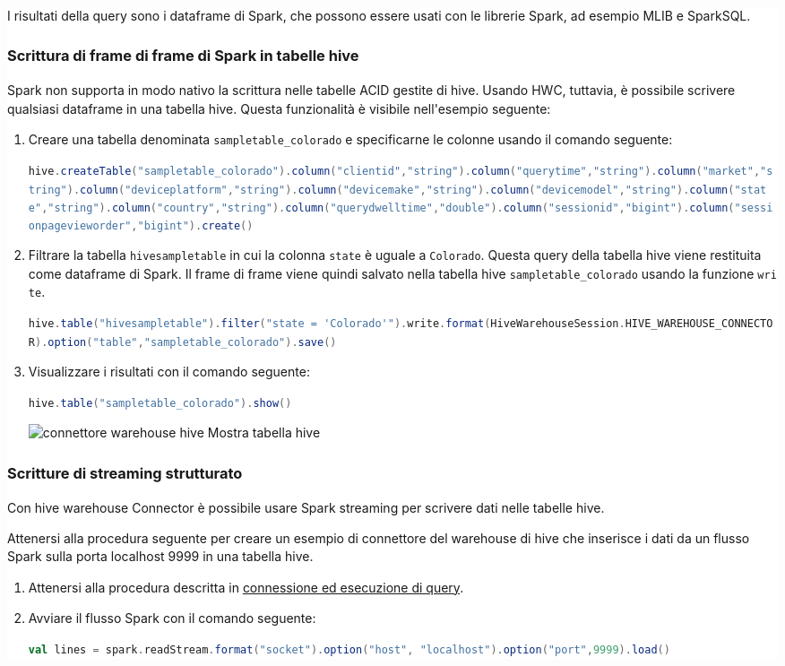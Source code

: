 I risultati della query sono i dataframe di Spark, che possono essere usati con le librerie Spark, ad esempio MLIB e SparkSQL.

### <a name="writing-out-spark-dataframes-to-hive-tables"></a>Scrittura di frame di frame di Spark in tabelle hive

Spark non supporta in modo nativo la scrittura nelle tabelle ACID gestite di hive. Usando HWC, tuttavia, è possibile scrivere qualsiasi dataframe in una tabella hive. Questa funzionalità è visibile nell'esempio seguente:

1. Creare una tabella denominata `sampletable_colorado` e specificarne le colonne usando il comando seguente:

    ```scala
    hive.createTable("sampletable_colorado").column("clientid","string").column("querytime","string").column("market","string").column("deviceplatform","string").column("devicemake","string").column("devicemodel","string").column("state","string").column("country","string").column("querydwelltime","double").column("sessionid","bigint").column("sessionpagevieworder","bigint").create()
    ```

1. Filtrare la tabella `hivesampletable` in cui la colonna `state` è uguale a `Colorado`. Questa query della tabella hive viene restituita come dataframe di Spark. Il frame di frame viene quindi salvato nella tabella hive `sampletable_colorado` usando la funzione `write`.

    ```scala
    hive.table("hivesampletable").filter("state = 'Colorado'").write.format(HiveWarehouseSession.HIVE_WAREHOUSE_CONNECTOR).option("table","sampletable_colorado").save()
    ```

1. Visualizzare i risultati con il comando seguente:

    ```scala
    hive.table("sampletable_colorado").show()
    ```
    
    ![connettore warehouse hive Mostra tabella hive](./media/apache-hive-warehouse-connector/hive-warehouse-connector-show-hive-table.png)

### <a name="structured-streaming-writes"></a>Scritture di streaming strutturato

Con hive warehouse Connector è possibile usare Spark streaming per scrivere dati nelle tabelle hive.

Attenersi alla procedura seguente per creare un esempio di connettore del warehouse di hive che inserisce i dati da un flusso Spark sulla porta localhost 9999 in una tabella hive.

1. Attenersi alla procedura descritta in [connessione ed esecuzione di query](#connecting-and-running-queries).

1. Avviare il flusso Spark con il comando seguente:

    ```scala
    val lines = spark.readStream.format("socket").option("host", "localhost").option("port",9999).load()
    ```
